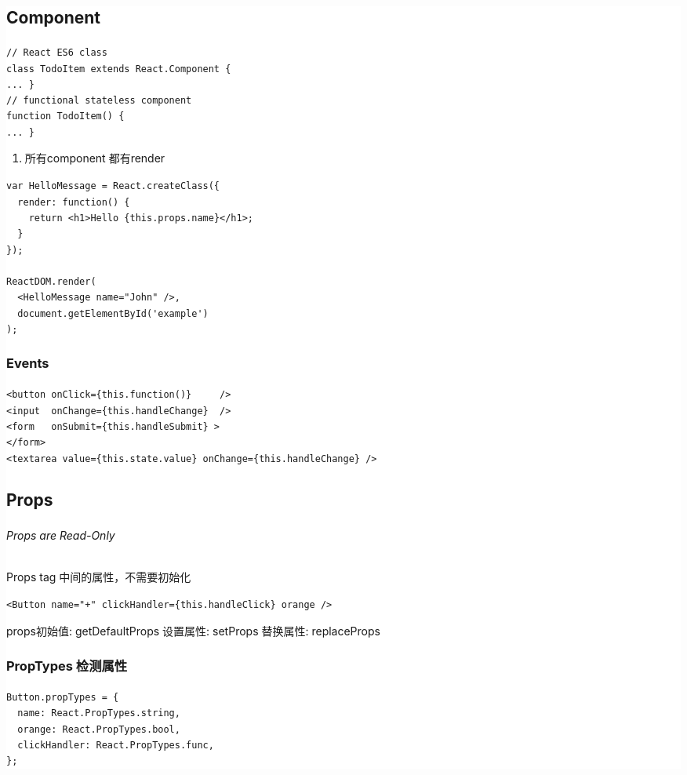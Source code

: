

## Component  
```
// React ES6 class
class TodoItem extends React.Component { 
... }
// functional stateless component
function TodoItem() { 
... } 
```
1. 所有component 都有render



```
var HelloMessage = React.createClass({
  render: function() {
    return <h1>Hello {this.props.name}</h1>;
  }
});

ReactDOM.render(
  <HelloMessage name="John" />,
  document.getElementById('example')
);   
```

### Events
```
<button onClick={this.function()}     />
<input  onChange={this.handleChange}  />
<form   onSubmit={this.handleSubmit} >     
</form>
<textarea value={this.state.value} onChange={this.handleChange} />
```

## Props 
######  Props are Read-Only
Props tag  中间的属性，不需要初始化

```
<Button name="+" clickHandler={this.handleClick} orange />
```
props初始值: 	getDefaultProps
设置属性: 		setProps
替换属性: 		replaceProps

### PropTypes      检测属性  

```
Button.propTypes = {
  name: React.PropTypes.string,
  orange: React.PropTypes.bool,
  clickHandler: React.PropTypes.func,
};
```
